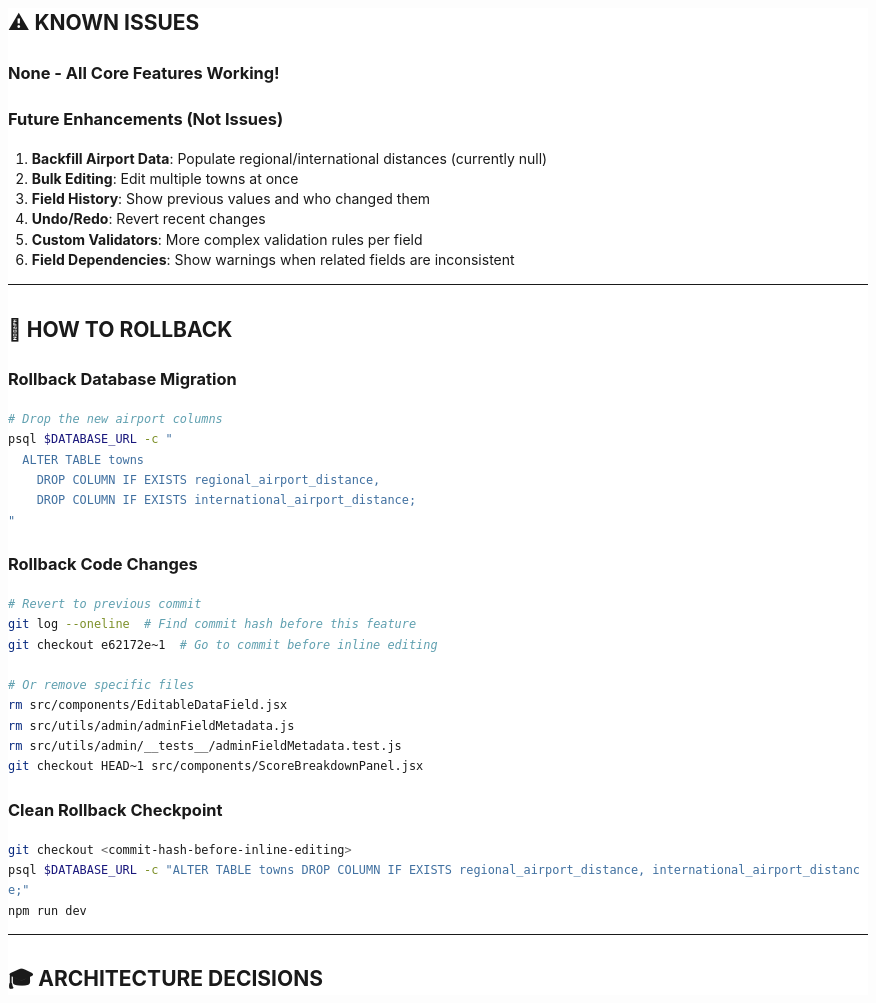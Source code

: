
## ⚠️ KNOWN ISSUES

### None - All Core Features Working!

### Future Enhancements (Not Issues)
1. **Backfill Airport Data**: Populate regional/international distances (currently null)
2. **Bulk Editing**: Edit multiple towns at once
3. **Field History**: Show previous values and who changed them
4. **Undo/Redo**: Revert recent changes
5. **Custom Validators**: More complex validation rules per field
6. **Field Dependencies**: Show warnings when related fields are inconsistent

---

## 🔄 HOW TO ROLLBACK

### Rollback Database Migration
```bash
# Drop the new airport columns
psql $DATABASE_URL -c "
  ALTER TABLE towns
    DROP COLUMN IF EXISTS regional_airport_distance,
    DROP COLUMN IF EXISTS international_airport_distance;
"
```

### Rollback Code Changes
```bash
# Revert to previous commit
git log --oneline  # Find commit hash before this feature
git checkout e62172e~1  # Go to commit before inline editing

# Or remove specific files
rm src/components/EditableDataField.jsx
rm src/utils/admin/adminFieldMetadata.js
rm src/utils/admin/__tests__/adminFieldMetadata.test.js
git checkout HEAD~1 src/components/ScoreBreakdownPanel.jsx
```

### Clean Rollback Checkpoint
```bash
git checkout <commit-hash-before-inline-editing>
psql $DATABASE_URL -c "ALTER TABLE towns DROP COLUMN IF EXISTS regional_airport_distance, international_airport_distance;"
npm run dev
```

---

## 🎓 ARCHITECTURE DECISIONS
